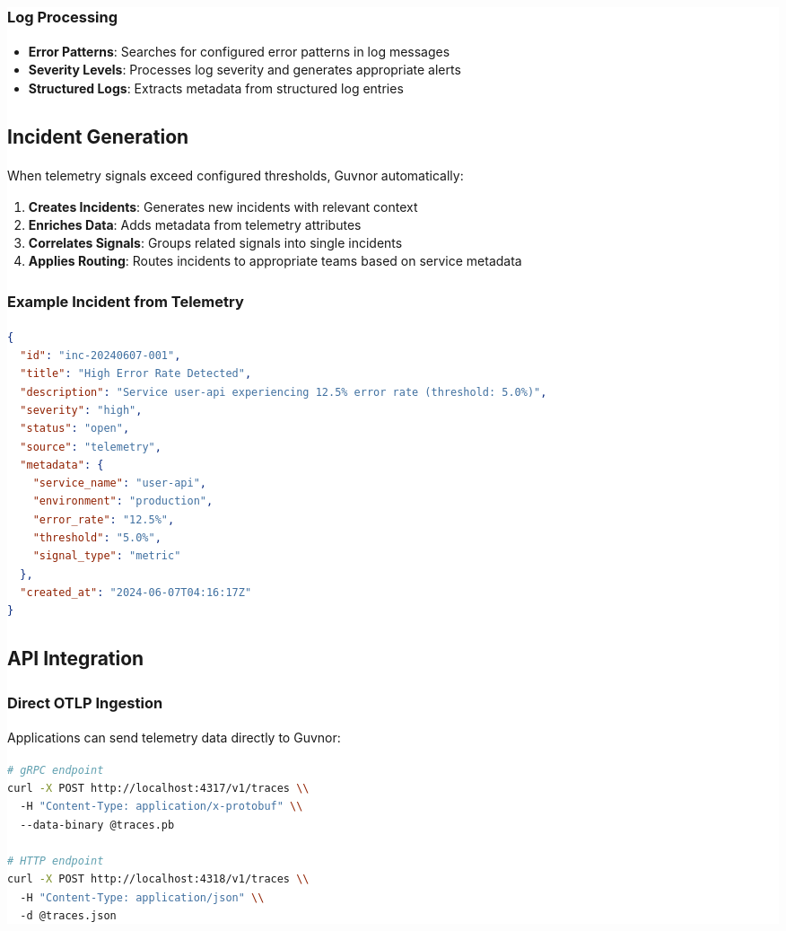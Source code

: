 ### Log Processing

- **Error Patterns**: Searches for configured error patterns in log messages
- **Severity Levels**: Processes log severity and generates appropriate alerts
- **Structured Logs**: Extracts metadata from structured log entries

## Incident Generation

When telemetry signals exceed configured thresholds, Guvnor automatically:

1. **Creates Incidents**: Generates new incidents with relevant context
2. **Enriches Data**: Adds metadata from telemetry attributes
3. **Correlates Signals**: Groups related signals into single incidents
4. **Applies Routing**: Routes incidents to appropriate teams based on service metadata

### Example Incident from Telemetry

```json
{
  "id": "inc-20240607-001",
  "title": "High Error Rate Detected",
  "description": "Service user-api experiencing 12.5% error rate (threshold: 5.0%)",
  "severity": "high",
  "status": "open",
  "source": "telemetry",
  "metadata": {
    "service_name": "user-api",
    "environment": "production",
    "error_rate": "12.5%",
    "threshold": "5.0%",
    "signal_type": "metric"
  },
  "created_at": "2024-06-07T04:16:17Z"
}
```

## API Integration

### Direct OTLP Ingestion

Applications can send telemetry data directly to Guvnor:

```bash
# gRPC endpoint
curl -X POST http://localhost:4317/v1/traces \\
  -H "Content-Type: application/x-protobuf" \\
  --data-binary @traces.pb

# HTTP endpoint
curl -X POST http://localhost:4318/v1/traces \\
  -H "Content-Type: application/json" \\
  -d @traces.json
```
